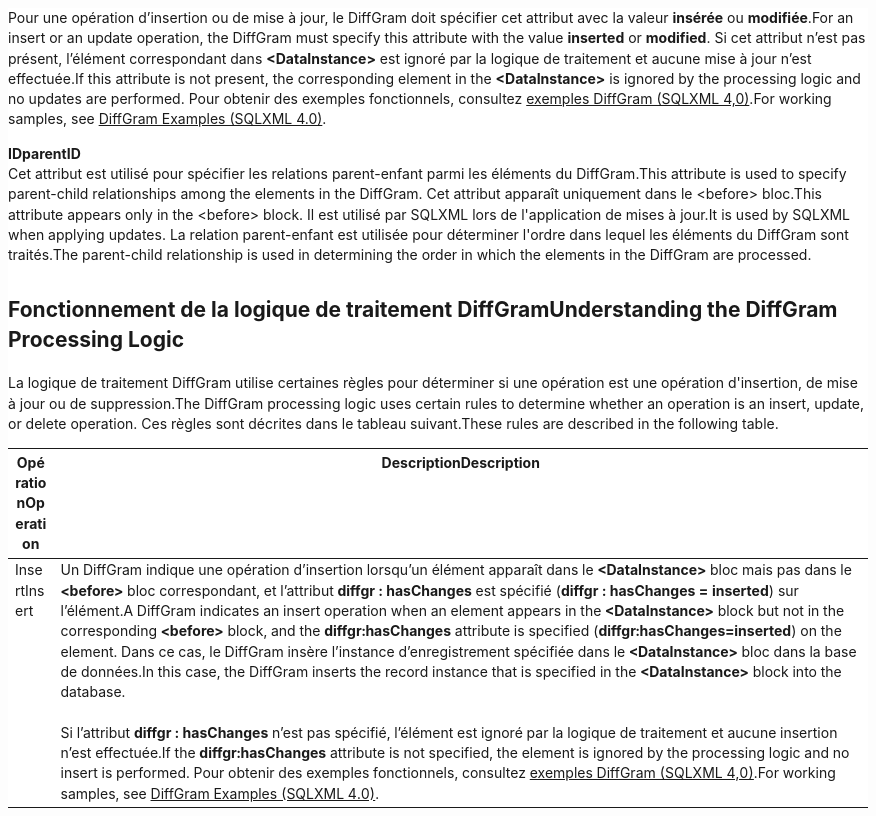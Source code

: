  <span data-ttu-id="1111f-119">Pour une opération d’insertion ou de mise à jour, le DiffGram doit spécifier cet attribut avec la valeur **insérée** ou **modifiée**.</span><span class="sxs-lookup"><span data-stu-id="1111f-119">For an insert or an update operation, the DiffGram must specify this attribute with the value **inserted** or **modified**.</span></span> <span data-ttu-id="1111f-120">Si cet attribut n’est pas présent, l’élément correspondant dans **\<DataInstance>** est ignoré par la logique de traitement et aucune mise à jour n’est effectuée.</span><span class="sxs-lookup"><span data-stu-id="1111f-120">If this attribute is not present, the corresponding element in the **\<DataInstance>** is ignored by the processing logic and no updates are performed.</span></span> <span data-ttu-id="1111f-121">Pour obtenir des exemples fonctionnels, consultez [exemples DiffGram &#40;SQLXML 4,0&#41;](diffgram-examples-sqlxml-4-0.md).</span><span class="sxs-lookup"><span data-stu-id="1111f-121">For working samples, see [DiffGram Examples &#40;SQLXML 4.0&#41;](diffgram-examples-sqlxml-4-0.md).</span></span>  
  
 <span data-ttu-id="1111f-122">**ID**</span><span class="sxs-lookup"><span data-stu-id="1111f-122">**parentID**</span></span>  
 <span data-ttu-id="1111f-123">Cet attribut est utilisé pour spécifier les relations parent-enfant parmi les éléments du DiffGram.</span><span class="sxs-lookup"><span data-stu-id="1111f-123">This attribute is used to specify parent-child relationships among the elements in the DiffGram.</span></span> <span data-ttu-id="1111f-124">Cet attribut apparaît uniquement dans le \<before> bloc.</span><span class="sxs-lookup"><span data-stu-id="1111f-124">This attribute appears only in the \<before> block.</span></span> <span data-ttu-id="1111f-125">Il est utilisé par SQLXML lors de l'application de mises à jour.</span><span class="sxs-lookup"><span data-stu-id="1111f-125">It is used by SQLXML when applying updates.</span></span> <span data-ttu-id="1111f-126">La relation parent-enfant est utilisée pour déterminer l'ordre dans lequel les éléments du DiffGram sont traités.</span><span class="sxs-lookup"><span data-stu-id="1111f-126">The parent-child relationship is used in determining the order in which the elements in the DiffGram are processed.</span></span>  
  
## <a name="understanding-the-diffgram-processing-logic"></a><span data-ttu-id="1111f-127">Fonctionnement de la logique de traitement DiffGram</span><span class="sxs-lookup"><span data-stu-id="1111f-127">Understanding the DiffGram Processing Logic</span></span>  
 <span data-ttu-id="1111f-128">La logique de traitement DiffGram utilise certaines règles pour déterminer si une opération est une opération d'insertion, de mise à jour ou de suppression.</span><span class="sxs-lookup"><span data-stu-id="1111f-128">The DiffGram processing logic uses certain rules to determine whether an operation is an insert, update, or delete operation.</span></span> <span data-ttu-id="1111f-129">Ces règles sont décrites dans le tableau suivant.</span><span class="sxs-lookup"><span data-stu-id="1111f-129">These rules are described in the following table.</span></span>  
  
|<span data-ttu-id="1111f-130">Opération</span><span class="sxs-lookup"><span data-stu-id="1111f-130">Operation</span></span>|<span data-ttu-id="1111f-131">Description</span><span class="sxs-lookup"><span data-stu-id="1111f-131">Description</span></span>|  
|---------------|-----------------|  
|<span data-ttu-id="1111f-132">Insert</span><span class="sxs-lookup"><span data-stu-id="1111f-132">Insert</span></span>|<span data-ttu-id="1111f-133">Un DiffGram indique une opération d’insertion lorsqu’un élément apparaît dans le **\<DataInstance>** bloc mais pas dans le **\<before>** bloc correspondant, et l’attribut **diffgr : hasChanges** est spécifié (**diffgr : hasChanges = inserted**) sur l’élément.</span><span class="sxs-lookup"><span data-stu-id="1111f-133">A DiffGram indicates an insert operation when an element appears in the **\<DataInstance>** block but not in the corresponding **\<before>** block, and the **diffgr:hasChanges** attribute is specified (**diffgr:hasChanges=inserted**) on the element.</span></span> <span data-ttu-id="1111f-134">Dans ce cas, le DiffGram insère l’instance d’enregistrement spécifiée dans le **\<DataInstance>** bloc dans la base de données.</span><span class="sxs-lookup"><span data-stu-id="1111f-134">In this case, the DiffGram inserts the record instance that is specified in the **\<DataInstance>** block into the database.</span></span><br /><br /> <span data-ttu-id="1111f-135">Si l’attribut **diffgr : hasChanges** n’est pas spécifié, l’élément est ignoré par la logique de traitement et aucune insertion n’est effectuée.</span><span class="sxs-lookup"><span data-stu-id="1111f-135">If the **diffgr:hasChanges** attribute is not specified, the element is ignored by the processing logic and no insert is performed.</span></span> <span data-ttu-id="1111f-136">Pour obtenir des exemples fonctionnels, consultez [exemples DiffGram &#40;SQLXML 4,0&#41;](diffgram-examples-sqlxml-4-0.md).</span><span class="sxs-lookup"><span data-stu-id="1111f-136">For working samples, see [DiffGram Examples &#40;SQLXML 4.0&#41;](diffgram-examples-sqlxml-4-0.md).</span></span>|  